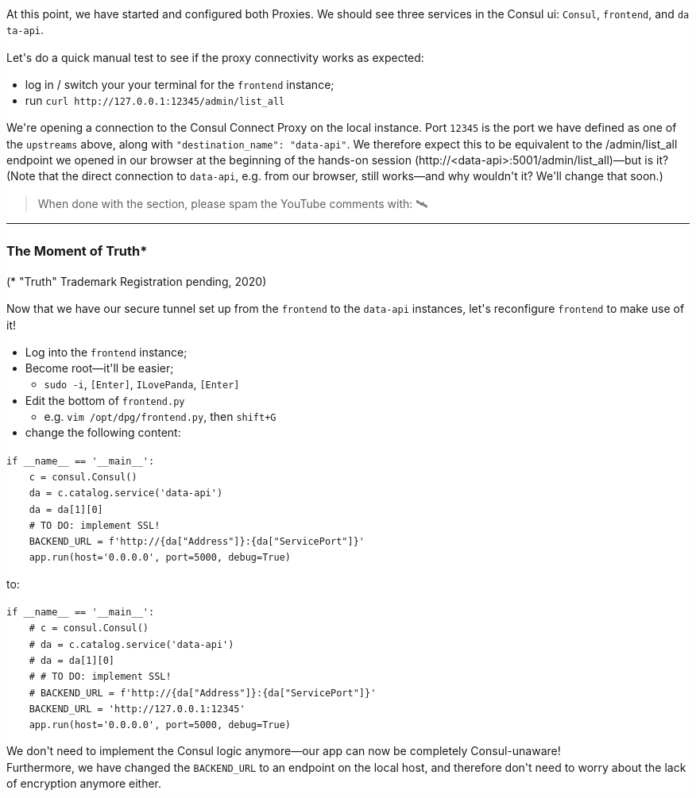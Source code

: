 At this point, we have started and configured both Proxies. We should see three services in the Consul ui: `Consul`, `frontend`, and `data-api`.

Let's do a quick manual test to see if the proxy connectivity works as expected:

* log in / switch your your terminal for the `frontend` instance;  
* run `curl http://127.0.0.1:12345/admin/list_all`

We're opening a connection to the Consul Connect Proxy on the local instance. Port `12345` is the port we have defined as one of the `upstreams` above, along with `"destination_name": "data-api"`. We therefore expect this to be equivalent to the /admin/list_all endpoint we opened in our browser at the beginning of the hands-on session (http://\<data-api\>:5001/admin/list_all)—but is it?  
(Note that the direct connection to `data-api`, e.g. from our browser, still works—and why wouldn't it? We'll change that soon.)

> When done with the section, please spam the YouTube comments with: 🛰

---

### The Moment of Truth\*
(\* "Truth" Trademark Registration pending, 2020)

Now that we have our secure tunnel set up from the `frontend` to the `data-api` instances, let's reconfigure `frontend` to make use of it!

* Log into the `frontend` instance;
* Become root—it'll be easier;
  * `sudo -i`, `[Enter]`, `ILovePanda`, `[Enter]`
* Edit the bottom of `frontend.py`
  * e.g. `vim /opt/dpg/frontend.py`, then `shift+G`
* change the following content:
```
if __name__ == '__main__':
    c = consul.Consul()
    da = c.catalog.service('data-api')
    da = da[1][0]
    # TO DO: implement SSL!
    BACKEND_URL = f'http://{da["Address"]}:{da["ServicePort"]}'
    app.run(host='0.0.0.0', port=5000, debug=True)
```
to:
```
if __name__ == '__main__':
    # c = consul.Consul()
    # da = c.catalog.service('data-api')
    # da = da[1][0]
    # # TO DO: implement SSL!
    # BACKEND_URL = f'http://{da["Address"]}:{da["ServicePort"]}'
    BACKEND_URL = 'http://127.0.0.1:12345'
    app.run(host='0.0.0.0', port=5000, debug=True)

```

We don't need to implement the Consul logic anymore—our app can now be completely Consul-unaware!  
Furthermore, we have changed the `BACKEND_URL` to an endpoint on the local host, and therefore don't need to worry about the lack of encryption anymore either.
